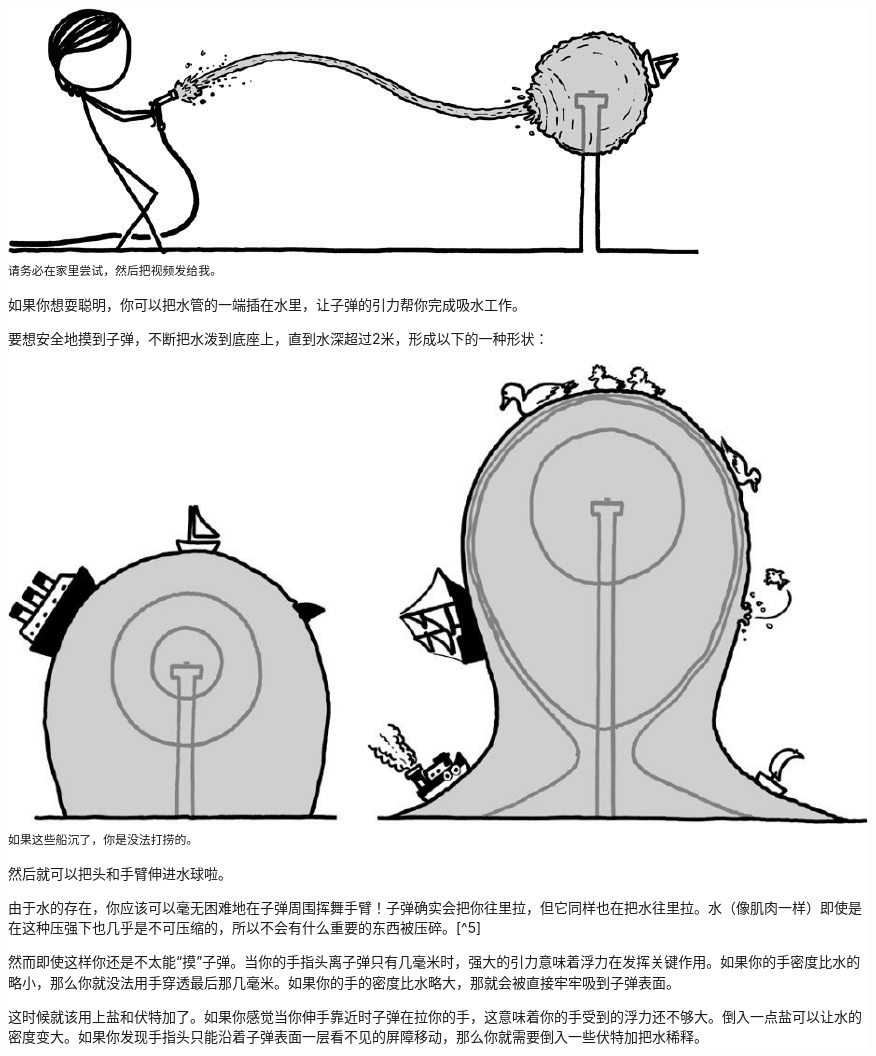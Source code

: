 ![8](./imgs/NB-8.png)   
`请务必在家里尝试，然后把视频发给我。`

如果你想耍聪明，你可以把水管的一端插在水里，让子弹的引力帮你完成吸水工作。

要想安全地摸到子弹，不断把水泼到底座上，直到水深超过2米，形成以下的一种形状：

![9](./imgs/NB-9.png)  
`如果这些船沉了，你是没法打捞的。`

然后就可以把头和手臂伸进水球啦。

由于水的存在，你应该可以毫无困难地在子弹周围挥舞手臂！子弹确实会把你往里拉，但它同样也在把水往里拉。水（像肌肉一样）即使是在这种压强下也几乎是不可压缩的，所以不会有什么重要的东西被压碎。[^5]

然而即使这样你还是不太能“摸”子弹。当你的手指头离子弹只有几毫米时，强大的引力意味着浮力在发挥关键作用。如果你的手密度比水的略小，那么你就没法用手穿透最后那几毫米。如果你的手的密度比水略大，那就会被直接牢牢吸到子弹表面。

这时候就该用上盐和伏特加了。如果你感觉当你伸手靠近时子弹在拉你的手，这意味着你的手受到的浮力还不够大。倒入一点盐可以让水的密度变大。如果你发现手指头只能沿着子弹表面一层看不见的屏障移动，那么你就需要倒入一些伏特加把水稀释。
